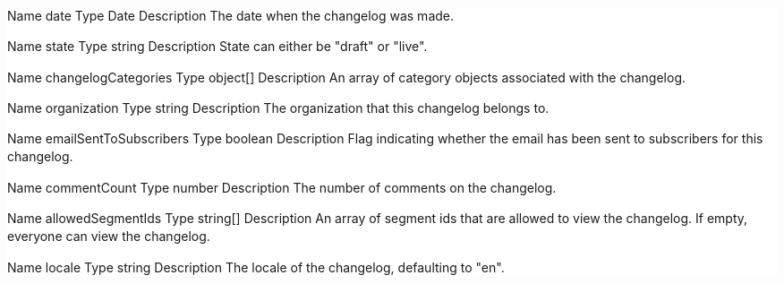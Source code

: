 Name
date
Type
Date
Description
The date when the changelog was made.

Name
state
Type
string
Description
State can either be "draft" or "live".

Name
changelogCategories
Type
object[]
Description
An array of category objects associated with the changelog.

Name
organization
Type
string
Description
The organization that this changelog belongs to.

Name
emailSentToSubscribers
Type
boolean
Description
Flag indicating whether the email has been sent to subscribers for this changelog.

Name
commentCount
Type
number
Description
The number of comments on the changelog.

Name
allowedSegmentIds
Type
string[]
Description
An array of segment ids that are allowed to view the changelog. If empty, everyone can view the changelog.

Name
locale
Type
string
Description
The locale of the changelog, defaulting to "en".
